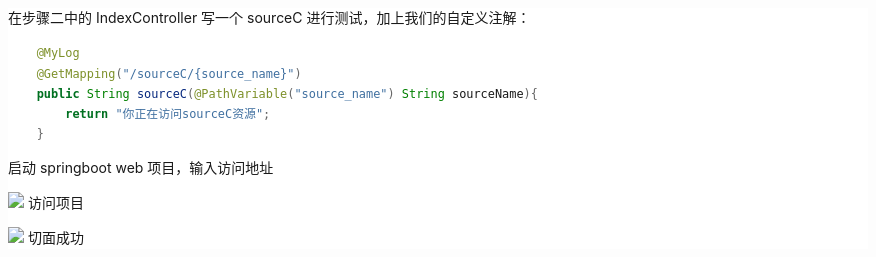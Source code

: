 在步骤二中的 IndexController 写一个 sourceC 进行测试，加上我们的自定义注解：

```java
    @MyLog
    @GetMapping("/sourceC/{source_name}")
    public String sourceC(@PathVariable("source_name") String sourceName){
        return "你正在访问sourceC资源";
    }
```

启动 springboot web 项目，输入访问地址

![](https://gitee.com/lingzhexi/blogImage/raw/master/img/2022/03/202203041436680.png) 访问项目

![](https://gitee.com/lingzhexi/blogImage/raw/master/img/2022/03/202203041436427.png) 切面成功
